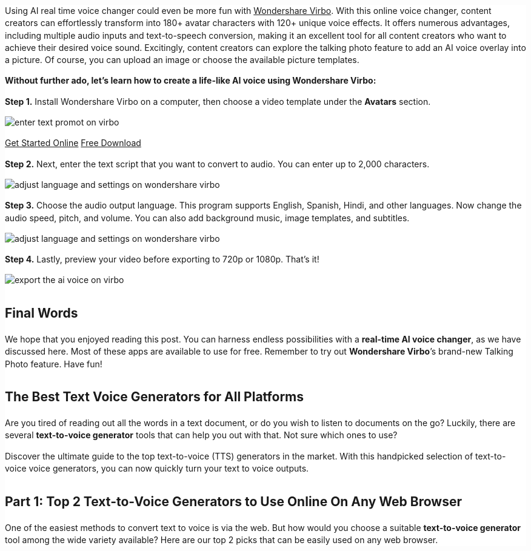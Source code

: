 Using AI real time voice changer could even be more fun with [Wondershare Virbo](https://virbo.wondershare.com/). With this online voice changer, content creators can effortlessly transform into 180+ avatar characters with 120+ unique voice effects. It offers numerous advantages, including multiple audio inputs and text-to-speech conversion, making it an excellent tool for all content creators who want to achieve their desired voice sound. Excitingly, content creators can explore the talking photo feature to add an AI voice overlay into a picture. Of course, you can upload an image or choose the available picture templates.

**Without further ado, let’s learn how to create a life-like AI voice using Wondershare Virbo:**

**Step 1.** Install Wondershare Virbo on a computer, then choose a video template under the **Avatars** section.

![enter text promot on virbo](https://images.wondershare.com/virbo/article/real-time-ai-voice-changer-4.jpg)

[Get Started Online](https://tools.techidaily.com/wondershare/virbo/download/) [Free Download](https://tools.techidaily.com/wondershare/virbo/download/)

**Step 2\.** Next, enter the text script that you want to convert to audio. You can enter up to 2,000 characters.

![adjust language and settings on wondershare virbo](https://images.wondershare.com/virbo/article/real-time-ai-voice-changer-5.jpg)

**Step 3.** Choose the audio output language. This program supports English, Spanish, Hindi, and other languages. Now change the audio speed, pitch, and volume. You can also add background music, image templates, and subtitles.

![adjust language and settings on wondershare virbo](https://images.wondershare.com/virbo/article/real-time-ai-voice-changer-6.jpg)

**Step 4.** Lastly, preview your video before exporting to 720p or 1080p. That’s it!

![export the ai voice on virbo](https://images.wondershare.com/virbo/article/real-time-ai-voice-changer-7.jpg)

## **Final Words**

We hope that you enjoyed reading this post. You can harness endless possibilities with a **real-time AI voice changer**, as we have discussed here. Most of these apps are available to use for free. Remember to try out **Wondershare Virbo**’s brand-new Talking Photo feature. Have fun!

## The Best Text Voice Generators for All Platforms

Are you tired of reading out all the words in a text document, or do you wish to listen to documents on the go? Luckily, there are several **text-to-voice generator** tools that can help you out with that. Not sure which ones to use?

Discover the ultimate guide to the top text-to-voice (TTS) generators in the market. With this handpicked selection of text-to-voice voice generators, you can now quickly turn your text to voice outputs.

## Part 1: Top 2 Text-to-Voice Generators to Use Online On Any Web Browser

One of the easiest methods to convert text to voice is via the web. But how would you choose a suitable **text-to-voice generator** tool among the wide variety available? Here are our top 2 picks that can be easily used on any web browser.
